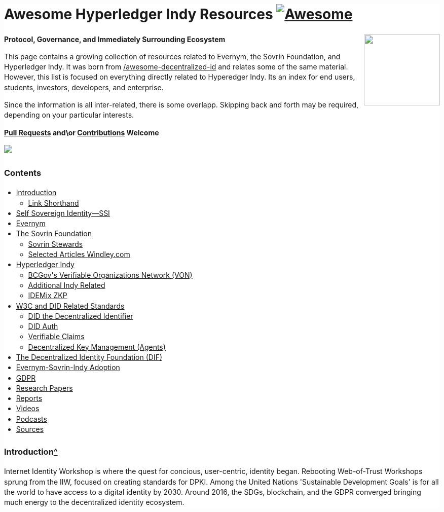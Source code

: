 # Awesome Hyperledger Indy Resources [![Awesome](https://awesome.re/badge.svg)](https://awesome.re) 
<a href="https://github.com/infominer33/Crypto-library"><img src="https://i.imgur.com/zeYCNMS.jpg" align="right" width="150" height="140"></a>
**Protocol, Governance, and Immediately Surrounding Ecosystem** 

This page contains a growing collection of resources related to Evernym, the Sovrin Foundation, and Hyperledger Indy. It was born from [/awesome-decentralized-id](../README.md) and relates some of the same material. However, this list is focused on everything directly related to Hyperedger Indy. Its an index for end users, students, investors, developers, and enterprise.

Since the information is all inter-related, there is some overlapp. Skipping back and forth may be required, depending on your particular interests. 

**[Pull Requests](https://github.com/infominer33/awesome-decentralized-id/blob/master/contributing.md) and\or [Contributions](#brought-to-you-by-the-crypto-librarysuper-source) Welcome**


![](https://i.imgur.com/KFmYHQ6.png)

### Contents
* [Introduction](#Introduction)
  * [Link Shorthand](#Link-Shorthand)
* [Self Sovereign Identity—SSI](#Self-Sovereign-Identity)
* [Evernym](#Evernym)
* [The Sovrin Foundation](#The-Sovrin-Foundation)
  * [Sovrin Stewards](#Sovrin-Stewards)
  * [Selected Articles Windley.com](#Selected-Articles-Windley.com)
* [Hyperledger Indy](#Hyperledger-Indy)
  * [BCGov's Verifiable Organizations Network (VON)](#bcgovs-verifiable-organizations-network-von)
  * [Additional Indy Related](#Additional-Indy-Related)
  * [IDEMix ZKP](#IDEMix-ZKP)
* [W3C and DID Related Standards](#W3C-and-DID-Related-Standards)
  * [DID the Decentralized Identifier](#DID-the-Decentralized-Identifier)
  * [DID Auth](#DID-Auth) 
  * [Verifiable Claims](#Verifiable-Claims)
  * [Decentralized Key Management (Agents)](#decentralized-key-management-hubs-agents)
* [The Decentralized Identity Foundation (DIF)](#Decentralized-Identity-Foundation)
* [Evernym-Sovrin-Indy Adoption](#Evernym-Sovrin-Indy-Adoption)
* [GDPR](#EU-General-Data-Protection-Regulation-Act)
* [Research Papers](#Research-Papers)
* [Reports](#Reports)
* [Videos](#Video)
* [Podcasts](#Podcasts)
* [Sources](#Sources)



### Introduction[**^**](#Contents)

Internet Identity Workshop is where the quest for concious, user-centric, identity began. Rebooting Web-of-Trust Workshops sprung from the IIW, focused on creating standards for DPKI. Among the United Nations 'Sustainable Development Goals' is for all the world to have access to a digital identity by 2030. Around 2016, the SDGs, blockchain, and the GDPR converged bringing much energy to the decentralized identity ecosystem. 
